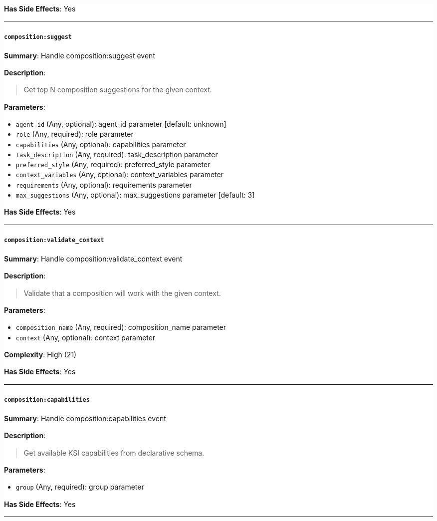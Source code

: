 **Has Side Effects**: Yes

---

#### `composition:suggest`

**Summary**: Handle composition:suggest event

**Description**:

> Get top N composition suggestions for the given context.

**Parameters**:

- `agent_id` (Any, optional): agent_id parameter [default: unknown]
- `role` (Any, required): role parameter
- `capabilities` (Any, optional): capabilities parameter
- `task_description` (Any, required): task_description parameter
- `preferred_style` (Any, required): preferred_style parameter
- `context_variables` (Any, optional): context_variables parameter
- `requirements` (Any, optional): requirements parameter
- `max_suggestions` (Any, optional): max_suggestions parameter [default: 3]

**Has Side Effects**: Yes

---

#### `composition:validate_context`

**Summary**: Handle composition:validate_context event

**Description**:

> Validate that a composition will work with the given context.

**Parameters**:

- `composition_name` (Any, required): composition_name parameter
- `context` (Any, optional): context parameter

**Complexity**: High (21)

**Has Side Effects**: Yes

---

#### `composition:capabilities`

**Summary**: Handle composition:capabilities event

**Description**:

> Get available KSI capabilities from declarative schema.

**Parameters**:

- `group` (Any, required): group parameter

**Has Side Effects**: Yes

---
